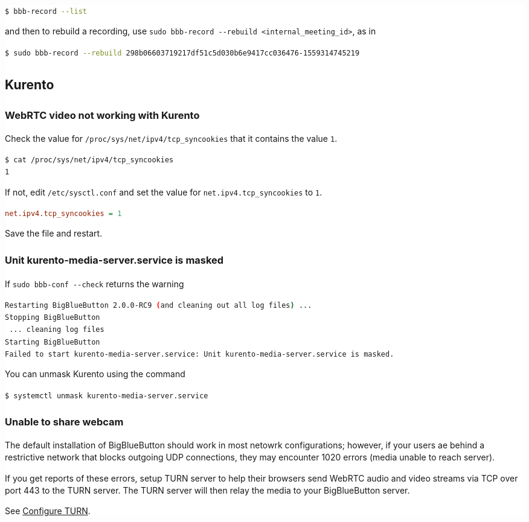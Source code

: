```bash
$ bbb-record --list
```

and then to rebuild a recording, use `sudo bbb-record --rebuild <internal_meeting_id>`, as in

```bash
$ sudo bbb-record --rebuild 298b06603719217df51c5d030b6e9417cc036476-1559314745219
```

## Kurento

### WebRTC video not working with Kurento

Check the value for `/proc/sys/net/ipv4/tcp_syncookies` that it contains the value `1`.

```bash
$ cat /proc/sys/net/ipv4/tcp_syncookies
1
```

If not, edit `/etc/sysctl.conf` and set the value for `net.ipv4.tcp_syncookies` to `1`.

```ini
net.ipv4.tcp_syncookies = 1
```

Save the file and restart.

### Unit kurento-media-server.service is masked

If `sudo bbb-conf --check` returns the warning

```bash
Restarting BigBlueButton 2.0.0-RC9 (and cleaning out all log files) ...
Stopping BigBlueButton
 ... cleaning log files
Starting BigBlueButton
Failed to start kurento-media-server.service: Unit kurento-media-server.service is masked.
```

You can unmask Kurento using the command

```bash
$ systemctl unmask kurento-media-server.service
```

### Unable to share webcam

The default installation of BigBlueButton should work in most netowrk configurations; however, if your users ae behind a restrictive network that blocks outgoing UDP connections, they may encounter 1020 errors (media unable to reach server).

If you get reports of these errors, setup TURN server to help their browsers send WebRTC audio and video streams via TCP over port 443 to the TURN server. The TURN server will then relay the media to your BigBlueButton server.

See [Configure TURN](/2.2/setup-turn-server.html).
